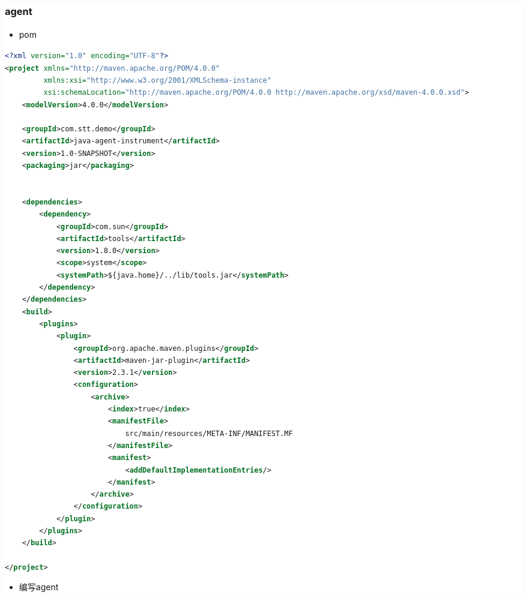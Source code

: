 
### agent

- pom

```xml
<?xml version="1.0" encoding="UTF-8"?>
<project xmlns="http://maven.apache.org/POM/4.0.0"
         xmlns:xsi="http://www.w3.org/2001/XMLSchema-instance"
         xsi:schemaLocation="http://maven.apache.org/POM/4.0.0 http://maven.apache.org/xsd/maven-4.0.0.xsd">
    <modelVersion>4.0.0</modelVersion>

    <groupId>com.stt.demo</groupId>
    <artifactId>java-agent-instrument</artifactId>
    <version>1.0-SNAPSHOT</version>
    <packaging>jar</packaging>


    <dependencies>
        <dependency>
            <groupId>com.sun</groupId>
            <artifactId>tools</artifactId>
            <version>1.8.0</version>
            <scope>system</scope>
            <systemPath>${java.home}/../lib/tools.jar</systemPath>
        </dependency>
    </dependencies>
    <build>
        <plugins>
            <plugin>
                <groupId>org.apache.maven.plugins</groupId>
                <artifactId>maven-jar-plugin</artifactId>
                <version>2.3.1</version>
                <configuration>
                    <archive>
                        <index>true</index>
                        <manifestFile>
                            src/main/resources/META-INF/MANIFEST.MF
                        </manifestFile>
                        <manifest>
                            <addDefaultImplementationEntries/>
                        </manifest>
                    </archive>
                </configuration>
            </plugin>
        </plugins>
    </build>

</project>
```

- 编写agent
